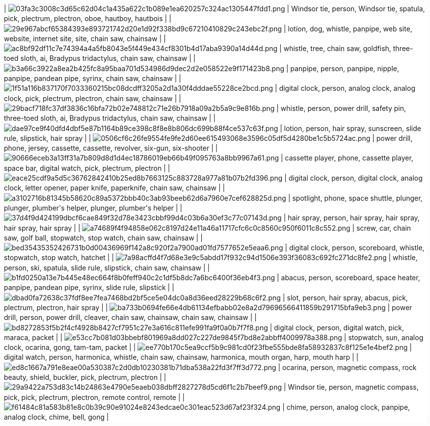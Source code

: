 | ![03fa3c3008c3d65c62d04c1a435a622c1b089e1ea620257c324ac1305447fdd1.png](/img/icons/03fa3c3008c3d65c62d04c1a435a622c1b089e1ea620257c324ac1305447fdd1.png) | Windsor tie, person, Windsor tie, spatula, pick, plectrum, plectron, oboe, hautboy, hautbois |
| ![29e967abcf65384393e893721742d20e1d92f338bd9c67210410829c243ebc2f.png](/img/icons/29e967abcf65384393e893721742d20e1d92f338bd9c67210410829c243ebc2f.png) | lotion, dog, whistle, panpipe, web site, website, internet site, site, chain saw, chainsaw |
| ![ac8bf92df11c7e74394a4a5fb8043e5f449e434cf8301b4d17aba9390a14d44d.png](/img/icons/ac8bf92df11c7e74394a4a5fb8043e5f449e434cf8301b4d17aba9390a14d44d.png) | whistle, tree, chain saw, goldfish, three-toed sloth, ai, Bradypus tridactylus, chain saw, chainsaw |
| ![b3a66c3922a8ea2b425fc8a95baa701d534986d9dec2d2e058522e9f171423b8.png](/img/icons/b3a66c3922a8ea2b425fc8a95baa701d534986d9dec2d2e058522e9f171423b8.png) | panpipe, person, panpipe, nipple, panpipe, pandean pipe, syrinx, chain saw, chainsaw |
| ![1f51a116b837170f7033360215bc08dcdff3205a2d1a30f4dddae55228ce2bcd.png](/img/icons/1f51a116b837170f7033360215bc08dcdff3205a2d1a30f4dddae55228ce2bcd.png) | digital clock, person, analog clock, analog clock, pick, plectrum, plectron, chain saw, chainsaw |
| ![29bacf718fc37df3836c16bfa72b02e748812c71e26b7918a09a2b5a9c9e816b.png](/img/icons/29bacf718fc37df3836c16bfa72b02e748812c71e26b7918a09a2b5a9c9e816b.png) | whistle, person, power drill, safety pin, three-toed sloth, ai, Bradypus tridactylus, chain saw, chainsaw |
| ![dae97ce9f40dfd4dbf5e87b1164b89ce398c8f8e8b806dc699b88f4ce537c63f.png](/img/icons/dae97ce9f40dfd4dbf5e87b1164b89ce398c8f8e8b806dc699b88f4ce537c63f.png) | lotion, person, hair spray, sunscreen, slide rule, slipstick, hair spray |
| ![0506cf6c26fe9554fe9fe2d60ee615493068e3596c05df5d4280be1c5b5724ac.png](/img/icons/0506cf6c26fe9554fe9fe2d60ee615493068e3596c05df5d4280be1c5b5724ac.png) | power drill, phone, jersey, cassette, cassette, revolver, six-gun, six-shooter |
| ![90666eceb3a13ff31a7b809d8d1d4ec18786019eb66b49f095763a8bb9967a61.png](/img/icons/90666eceb3a13ff31a7b809d8d1d4ec18786019eb66b49f095763a8bb9967a61.png) | cassette player, phone, cassette player, space bar, digital watch, pick, plectrum, plectron |
| ![eace25cdf9a5d5c36762842410b25ed8b7663125c883728a977a81b07b2fd396.png](/img/icons/eace25cdf9a5d5c36762842410b25ed8b7663125c883728a977a81b07b2fd396.png) | digital clock, person, digital clock, analog clock, letter opener, paper knife, paperknife, chain saw, chainsaw |
| ![a3102716b81345b58620c89a5372bbb40c3ab93beeb62d6a7960e7cef628825d.png](/img/icons/a3102716b81345b58620c89a5372bbb40c3ab93beeb62d6a7960e7cef628825d.png) | spotlight, phone, space shuttle, plunger, plunger, plumber's helper, plunger, plumber's helper |
| ![37d4f9d424199dbcf6cae849f32d78e3423cbbf99d4c03b6a30ef3c77c07143d.png](/img/icons/37d4f9d424199dbcf6cae849f32d78e3423cbbf99d4c03b6a30ef3c77c07143d.png) | hair spray, person, hair spray, hair spray, hair spray, hair spray |
| ![a74689f4f94858e062c8197d24e11a46a11717cfc6c0c8560c950f6011c8c552.png](/img/icons/a74689f4f94858e062c8197d24e11a46a11717cfc6c0c8560c950f6011c8c552.png) | screw, car, chain saw, golf ball, stopwatch, stop watch, chain saw, chainsaw |
| ![bed35435352426731b0d00436969f142a8c920f2a7900ad01fd7577652e5eaa6.png](/img/icons/bed35435352426731b0d00436969f142a8c920f2a7900ad01fd7577652e5eaa6.png) | digital clock, person, scoreboard, whistle, stopwatch, stop watch, hatchet |
| ![7a98acffd4f7d68e3e9c5abdd17f932c94d1506e393f36083c692fc271dc8fe2.png](/img/icons/7a98acffd4f7d68e3e9c5abdd17f932c94d1506e393f36083c692fc271dc8fe2.png) | whistle, person, ski, spatula, slide rule, slipstick, chain saw, chainsaw |
| ![b1fd0250a13e7b445e48ec664f8b0feff940c2c1df5b8dc7a6bc6400f36eb4f3.png](/img/icons/b1fd0250a13e7b445e48ec664f8b0feff940c2c1df5b8dc7a6bc6400f36eb4f3.png) | abacus, person, scoreboard, space heater, panpipe, pandean pipe, syrinx, slide rule, slipstick |
| ![dbad0fa72638c37fdf8ee7fea7468bd2bf5ce5e04dc0a8d36eed28229b68c6f2.png](/img/icons/dbad0fa72638c37fdf8ee7fea7468bd2bf5ce5e04dc0a8d36eed28229b68c6f2.png) | slot, person, hair spray, abacus, pick, plectrum, plectron, hair spray |
| ![ba733b0694fe66e4db61134efbabb02e8a2d79696566411859b291715bfa9eb3.png](/img/icons/ba733b0694fe66e4db61134efbabb02e8a2d79696566411859b291715bfa9eb3.png) | power drill, person, power drill, cleaver, chain saw, chainsaw, chain saw, chainsaw |
| ![bd8272853f5b2f4cf4928b8427cf7951c27e3a616c811efe991fa9f0a0b7f7f8.png](/img/icons/bd8272853f5b2f4cf4928b8427cf7951c27e3a616c811efe991fa9f0a0b7f7f8.png) | digital clock, person, digital watch, pick, maraca, packet |
| ![e53cc7b081d03bbebf801969a8dd027c227de9845f7bd8e2abbff4009978a388.png](/img/icons/e53cc7b081d03bbebf801969a8dd027c227de9845f7bd8e2abbff4009978a388.png) | stopwatch, sun, analog clock, ocarina, gong, tam-tam, packet |
| ![ee770b170c5ea9ccf5b9c981cd0f23fbe555bde8fa58932837c8f125e1e4bef2.png](/img/icons/ee770b170c5ea9ccf5b9c981cd0f23fbe555bde8fa58932837c8f125e1e4bef2.png) | digital watch, person, harmonica, whistle, chain saw, chainsaw, harmonica, mouth organ, harp, mouth harp |
| ![ed8c1667a791e8eae00a530387c2d0db10230381b71dba538a22fd3f7ff3d772.png](/img/icons/ed8c1667a791e8eae00a530387c2d0db10230381b71dba538a22fd3f7ff3d772.png) | ocarina, person, magnetic compass, rock beauty, shield, buckler, pick, plectrum, plectron |
| ![29a9422a753d83c14b24863e4790e5eaeb038dbff2827278d5cd6f1c2b7beef9.png](/img/icons/29a9422a753d83c14b24863e4790e5eaeb038dbff2827278d5cd6f1c2b7beef9.png) | Windsor tie, person, magnetic compass, pick, pick, plectrum, plectron, remote control, remote |
| ![f61484c81a583b81e8c0b39c90e91024e8243edcae0c301eac523d67af23f324.png](/img/icons/f61484c81a583b81e8c0b39c90e91024e8243edcae0c301eac523d67af23f324.png) | chime, person, analog clock, panpipe, analog clock, chime, bell, gong |